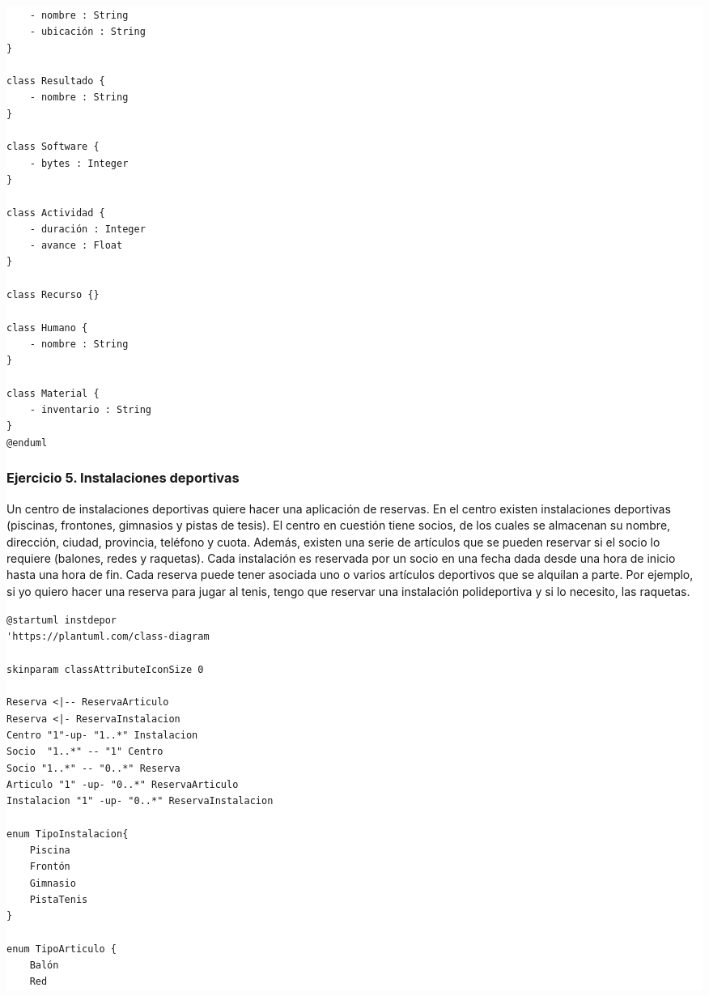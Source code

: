 ```plantuml
    - nombre : String
    - ubicación : String
}

class Resultado {
    - nombre : String
}

class Software {
    - bytes : Integer
}

class Actividad {
    - duración : Integer
    - avance : Float
}

class Recurso {}

class Humano {
    - nombre : String 
}

class Material {
    - inventario : String
}
@enduml
```

### Ejercicio 5. Instalaciones deportivas

Un centro de instalaciones deportivas quiere hacer una aplicación de reservas. En el centro existen instalaciones deportivas (piscinas, frontones, gimnasios y pistas de tesis). El centro en cuestión tiene socios, de los cuales se almacenan su nombre, dirección, ciudad, provincia, teléfono y cuota. Además, existen una serie de artículos que se pueden reservar si el socio lo requiere (balones, redes y raquetas). Cada instalación es reservada por un socio en una fecha dada desde una hora de inicio hasta una hora de fin. Cada reserva puede tener asociada uno o varios artículos deportivos que se alquilan a parte. Por ejemplo, si yo quiero hacer una reserva para jugar al tenis, tengo que reservar una instalación polideportiva y si lo necesito, las raquetas.

~~~
@startuml instdepor
'https://plantuml.com/class-diagram

skinparam classAttributeIconSize 0

Reserva <|-- ReservaArticulo
Reserva <|- ReservaInstalacion
Centro "1"-up- "1..*" Instalacion
Socio  "1..*" -- "1" Centro
Socio "1..*" -- "0..*" Reserva
Articulo "1" -up- "0..*" ReservaArticulo 
Instalacion "1" -up- "0..*" ReservaInstalacion 

enum TipoInstalacion{
    Piscina
    Frontón
    Gimnasio
    PistaTenis
}

enum TipoArticulo {
    Balón
    Red
~~~
